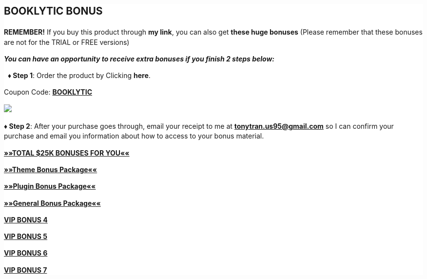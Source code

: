 **BOOKLYTIC BONUS**
-------------------

**REMEMBER!** If you buy this product through **my link**, you can also get **these huge bonuses** (Please remember that these bonuses are not for the TRIAL or FREE versions)

_**You can have an opportunity to receive extra bonuses if you finish 2 steps below:**_

  **♦ Step 1**: Order the product by Clicking **here**.

Coupon Code: [**BOOKLYTIC**](https://7review-oto.us/Booklytic-Coupon)

[![](https://4u-review.com/wp-content/uploads/2021/07/Coupon-8.png)](https://7review-oto.us/Booklytic-Coupon)

**♦ Step 2**: After your purchase goes through, email your receipt to me at **tonytran.us95@gmail.com** so I can confirm your purchase and email you information about how to access to your bonus material.

[**»»TOTAL $25K BONUSES FOR YOU««**](https://oto-bundle.webflow.io/posts/total-15k-bonuses-for-you)

**[»»Theme Bonus Package««](https://otoreviewr.com/theme-bonuses/)**

**[»»Plugin Bonus Package««](https://otoreviewr.com/plugin-bonuses/)**

**[»»General Bonus Package««](https://otoreviewr.com/general-bonuses/)**

**[VIP BONUS 4](https://otoreviewr.com/vip-bonus-4/)**

**[VIP BONUS 5](https://otoreviewr.com/vip-bonus-5/)**

**[VIP BONUS 6](https://otoreviewr.com/vip-bonus-6/)**

[**VIP BONUS 7**](https://otoreviewr.com/vip-bonus-7/)